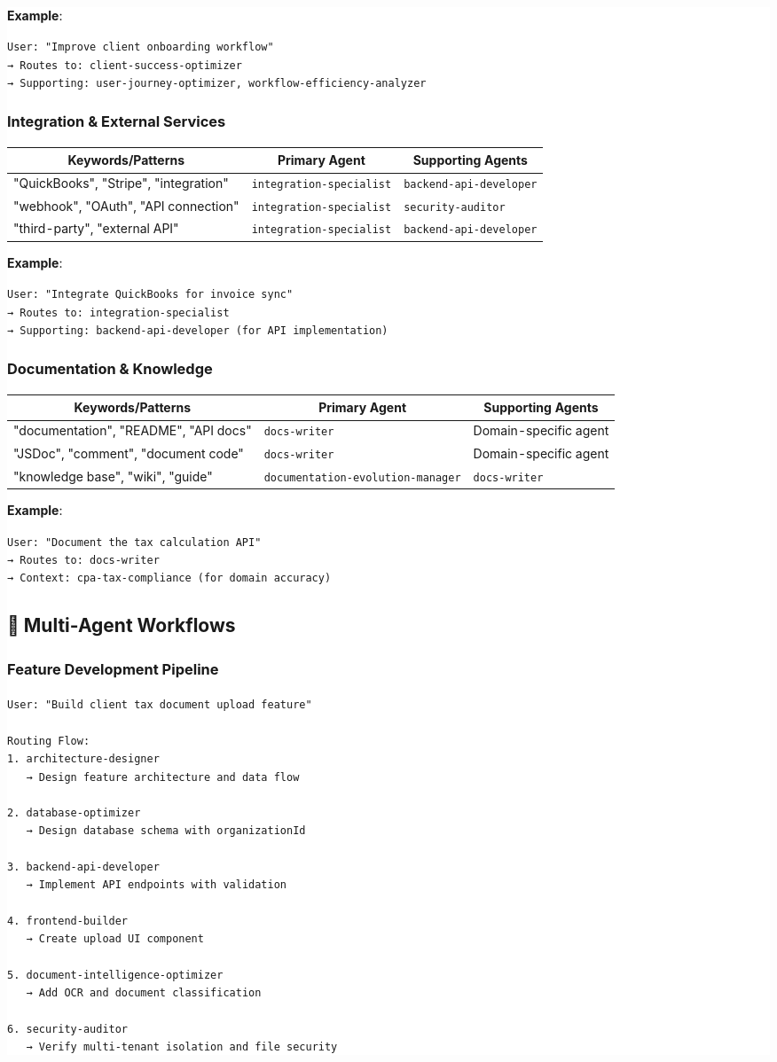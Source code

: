 **Example**:
```
User: "Improve client onboarding workflow"
→ Routes to: client-success-optimizer
→ Supporting: user-journey-optimizer, workflow-efficiency-analyzer
```

### Integration & External Services

| Keywords/Patterns | Primary Agent | Supporting Agents |
|-------------------|---------------|-------------------|
| "QuickBooks", "Stripe", "integration" | `integration-specialist` | `backend-api-developer` |
| "webhook", "OAuth", "API connection" | `integration-specialist` | `security-auditor` |
| "third-party", "external API" | `integration-specialist` | `backend-api-developer` |

**Example**:
```
User: "Integrate QuickBooks for invoice sync"
→ Routes to: integration-specialist
→ Supporting: backend-api-developer (for API implementation)
```

### Documentation & Knowledge

| Keywords/Patterns | Primary Agent | Supporting Agents |
|-------------------|---------------|-------------------|
| "documentation", "README", "API docs" | `docs-writer` | Domain-specific agent |
| "JSDoc", "comment", "document code" | `docs-writer` | Domain-specific agent |
| "knowledge base", "wiki", "guide" | `documentation-evolution-manager` | `docs-writer` |

**Example**:
```
User: "Document the tax calculation API"
→ Routes to: docs-writer
→ Context: cpa-tax-compliance (for domain accuracy)
```

## 🔄 Multi-Agent Workflows

### Feature Development Pipeline
```
User: "Build client tax document upload feature"

Routing Flow:
1. architecture-designer
   → Design feature architecture and data flow

2. database-optimizer
   → Design database schema with organizationId

3. backend-api-developer
   → Implement API endpoints with validation

4. frontend-builder
   → Create upload UI component

5. document-intelligence-optimizer
   → Add OCR and document classification

6. security-auditor
   → Verify multi-tenant isolation and file security
```